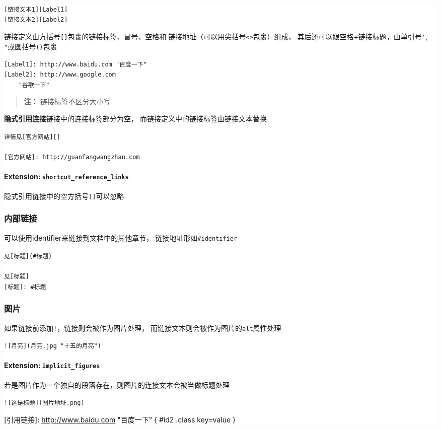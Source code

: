 ```
[链接文本1][Label1]
[链接文本2][Label2]
```

链接定义由方括号`[]`包裹的链接标签、冒号、空格和
链接地址（可以用尖括号`<>`包裹）组成，
其后还可以跟空格+链接标题，由单引号`'`, `"`或圆括号`()`包裹

```
[Label1]: http://www.baidu.com "百度一下"
[Label2]: http://www.google.com
    "谷歌一下" 
```

> **注：** 链接标签不区分大小写

**隐式引用连接**链接中的连接标签部分为空，
而链接定义中的链接标签由链接文本替换

```
详情见[官方网站][]

[官方网站]: http://guanfangwangzhan.com
```

#### Extension: `shortcut_reference_links`

隐式引用链接中的空方括号`[]`可以忽略

### 内部链接

可以使用identifier来链接到文档中的其他章节，
链接地址形如`#identifier`

```
见[标题](#标题)

见[标题]
[标题]: #标题
```

### 图片

如果链接前添加`!`，链接则会被作为图片处理，
而链接文本则会被作为图片的`alt`属性处理

```
![月亮](月亮.jpg "十五的月亮")
```

#### Extension: `implicit_figures`

若是图片作为一个独自的段落存在，则图片的连接文本会被当做标题处理

```
![这是标题](图片地址.png)
```


[引用链接]: http://www.baidu.com "百度一下" { #id2 .class key=value }
[^1]: Here is the footnote.
[^longnote]: Here's one with multiple blocks.